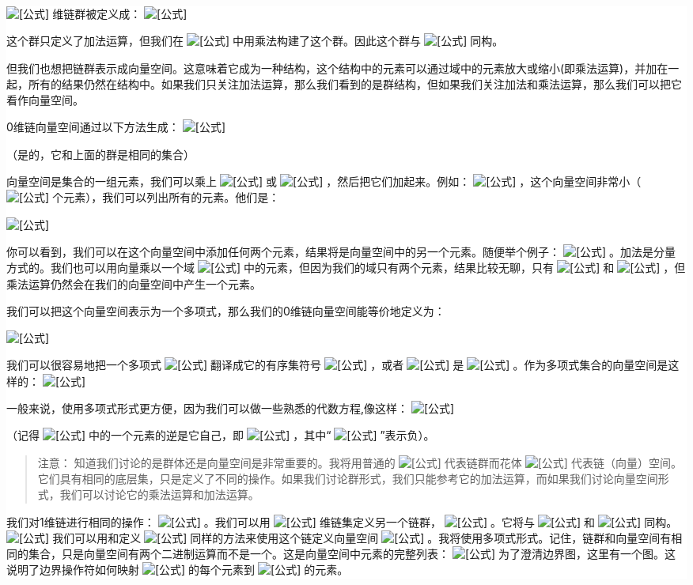 

![[公式]](https://www.zhihu.com/equation?tex=0) 维链群被定义成： ![[公式]](https://www.zhihu.com/equation?tex=%5C%5C+C_0+%3D+%5C%7B%5C%7Bx%2A%28a%2C0%2C0%29%5C%7D%2C+%5C%7By%2A%280%2Cb%2C0%29%5C%7D%2C+%5C%7Bz%2A%280%2C0%2Cc%29%5C%7D+%5Cmid+x%2Cy%2Cz+%5Cin+%5Cmathbb+Z_2%5C%7D+)

这个群只定义了加法运算，但我们在 ![[公式]](https://www.zhihu.com/equation?tex=%5Cmathbb+Z_2) 中用乘法构建了这个群。因此这个群与 ![[公式]](https://www.zhihu.com/equation?tex=%5Cmathbb+Z_%7B2%7D%5E%7B3%7D+%3D+Z_%7B2%7D+%5Coplus+Z_%7B2%7D+%5Coplus+Z_%7B2%7D) 同构。



但我们也想把链群表示成向量空间。这意味着它成为一种结构，这个结构中的元素可以通过域中的元素放大或缩小(即乘法运算)，并加在一起，所有的结果仍然在结构中。如果我们只关注加法运算，那么我们看到的是群结构，但如果我们关注加法和乘法运算，那么我们可以把它看作向量空间。



0维链向量空间通过以下方法生成： ![[公式]](https://www.zhihu.com/equation?tex=%5C%5C+%5Cmathscr+C_0+%3D+%5C%7B%5C%7Bx%2A%28a%2C0%2C0%29%5C%7D%2C+%5C%7By%2A%280%2Cb%2C0%29%5C%7D%2C+%5C%7Bz%2A%280%2C0%2Cc%29%5C%7D+%5Cmid+x%2Cy%2Cz+%5Cin+%5Cmathbb+Z_2%5C%7D+%5C%5C)

（是的，它和上面的群是相同的集合）



向量空间是集合的一组元素，我们可以乘上 ![[公式]](https://www.zhihu.com/equation?tex=0) 或 ![[公式]](https://www.zhihu.com/equation?tex=1) ，然后把它们加起来。例如： ![[公式]](https://www.zhihu.com/equation?tex=1%2A%28a%2C0%2C0%29+%2B+1%2A%280%2C0%2Cc%29+%3D+%28a%2C0%2Cc%29) ，这个向量空间非常小（ ![[公式]](https://www.zhihu.com/equation?tex=2%5E3%3D8) 个元素），我们可以列出所有的元素。他们是：

![[公式]](https://www.zhihu.com/equation?tex=%5C%5C+%5Cmathscr%7BC_0%7D+%3D+%5Cbegin%7BBmatrix%7D+%28a%2C0%2C0%29%2C+%280%2Cb%2C0%29%2C+%280%2C0%2Cc%29%2C+%28a%2Cb%2C0%29+%5C%5C+%28a%2Cb%2Cc%29%2C+%280%2Cb%2Cc%29%2C+%28a%2C0%2Cc%29%2C+%280%2C0%2C0%29+%5Cend%7BBmatrix%7D)

你可以看到，我们可以在这个向量空间中添加任何两个元素，结果将是向量空间中的另一个元素。随便举个例子： ![[公式]](https://www.zhihu.com/equation?tex=%28a%2C0%2Cc%29+%2B+%28a%2Cb%2Cc%29+%3D+%28a%2Ba%2C0%2Bb%2Cc%2Bc%29+%3D+%280%2Cb%2C0%29) 。加法是分量方式的。我们也可以用向量乘以一个域 ![[公式]](https://www.zhihu.com/equation?tex=%5Cmathbb+Z_2) 中的元素，但因为我们的域只有两个元素，结果比较无聊，只有 ![[公式]](https://www.zhihu.com/equation?tex=1%2A%28a%2Cb%2C0%29+%3D+%28a%2Cb%2C0%29) 和 ![[公式]](https://www.zhihu.com/equation?tex=0%2A%28a%2Cb%2C0%29+%3D+%280%2C0%2C0%29) ，但乘法运算仍然会在我们的向量空间中产生一个元素。

我们可以把这个向量空间表示为一个多项式，那么我们的0维链向量空间能等价地定义为：

![[公式]](https://www.zhihu.com/equation?tex=%5C%5C+%5Cmathscr%7BC_0%7D+%3D+%5C%7Bxa+%2B+yb+%2B+zc+%5Cmid+z%2Cy%2Cz+%5Cin+%5Cmathbb+Z_2%5C%7D)

我们可以很容易地把一个多项式 ![[公式]](https://www.zhihu.com/equation?tex=a%2Bb%2Bc) 翻译成它的有序集符号 ![[公式]](https://www.zhihu.com/equation?tex=%28a%2Cb%2Cc%29) ，或者 ![[公式]](https://www.zhihu.com/equation?tex=a%2Bb) 是 ![[公式]](https://www.zhihu.com/equation?tex=%28a%2Cb%2C0%29) 。作为多项式集合的向量空间是这样的： ![[公式]](https://www.zhihu.com/equation?tex=%5C%5C+%5Cmathscr%7BC_0%7D+%3D+%5Cbegin%7BBmatrix%7D+%5Ctext%7B+%7B0%7D%2C+%7Ba%7D%2C+%7Bb%7D%2C+%7Bc%7D%2C+%7Ba%2Bb%7D%2C+%7Bb%2Bc%7D%2C+%7Ba%2Bc%7D%2C+%7Ba%2Bb%2Bc%7D%7D+%5Cend%7BBmatrix%7D)

一般来说，使用多项式形式更方便，因为我们可以做一些熟悉的代数方程,像这样： ![[公式]](https://www.zhihu.com/equation?tex=a%2Bb%3D0+%5C%5Ca+%3D+-b+%5C%5Ca+%3D+b)

（记得 ![[公式]](https://www.zhihu.com/equation?tex=%5Cmathbb+Z_2) 中的一个元素的逆是它自己，即 ![[公式]](https://www.zhihu.com/equation?tex=-b%3Db) ，其中“ ![[公式]](https://www.zhihu.com/equation?tex=-) ”表示负）。

> 注意： 知道我们讨论的是群体还是向量空间是非常重要的。我将用普通的 ![[公式]](https://www.zhihu.com/equation?tex=C) 代表链群而花体 ![[公式]](https://www.zhihu.com/equation?tex=%5Cmathscr+C) 代表链（向量）空间。它们具有相同的底层集，只是定义了不同的操作。如果我们讨论群形式，我们只能参考它的加法运算，而如果我们讨论向量空间形式，我们可以讨论它的乘法运算和加法运算。

我们对1维链进行相同的操作： ![[公式]](https://www.zhihu.com/equation?tex=%5Ba%2C+b%5D%2C+%5Bb%2C+c%5D%2C+%5Bc%2C+a%5D) 。我们可以用 ![[公式]](https://www.zhihu.com/equation?tex=1) 维链集定义另一个链群， ![[公式]](https://www.zhihu.com/equation?tex=C_1) 。它将与 ![[公式]](https://www.zhihu.com/equation?tex=C_0) 和 ![[公式]](https://www.zhihu.com/equation?tex=%5Cmathbb+Z_%7B2%7D%5E%7B3%7D) 同构。 ![[公式]](https://www.zhihu.com/equation?tex=C_1+%3D+%5C%7B%5C+%28%5C+x%28%5Ba%2C+b%5D%29%2C+y%28%5Bb%2C+c%5D%29%2C+z%28%5Bc%2C+a%5D%29%5C+%29+%5Cmid+x%2Cy%2Cz+%5Cin+%5Cmathbb+Z_2%5C+%5C%7D) 我们可以用和定义 ![[公式]](https://www.zhihu.com/equation?tex=C_0) 同样的方法来使用这个链定义向量空间 ![[公式]](https://www.zhihu.com/equation?tex=%5Cmathscr+C_1) 。我将使用多项式形式。记住，链群和向量空间有相同的集合，只是向量空间有两个二进制运算而不是一个。这是向量空间中元素的完整列表： ![[公式]](https://www.zhihu.com/equation?tex=%5C%5C+%5Cmathscr%7BC_1%7D+%3D+%5Cbegin%7BBmatrix%7D+%5Ctext%7B+%7B%5Ba%2C+b%5D%7D%2C+%7B%5Bb%2C+c%5D%7D%2C+%7B%5Bc%2C+a%5D%7D%2C+%7B%5Ba%2C+b%5D+%2B+%5Bb%2C+c%5D%7D%2C+%7B%5Bb%2C+c%5D+%2B+%5Bc%2C+a%5D%7D%2C+%7B%5Ba%2C+b%5D+%2B+%5Bc%2C+a%5D%7D%2C+%7B%5Ba%2C+b%5D+%2B+%5Bb%2C+c%5D+%2B+%5Bc%2C+a%5D%7D%2C+%7B0%7D+%7D+%5Cend%7BBmatrix%7D+%5C%5C) 为了澄清边界图，这里有一个图。这说明了边界操作符如何映射 ![[公式]](https://www.zhihu.com/equation?tex=C_0) 的每个元素到 ![[公式]](https://www.zhihu.com/equation?tex=C_1) 的元素。
